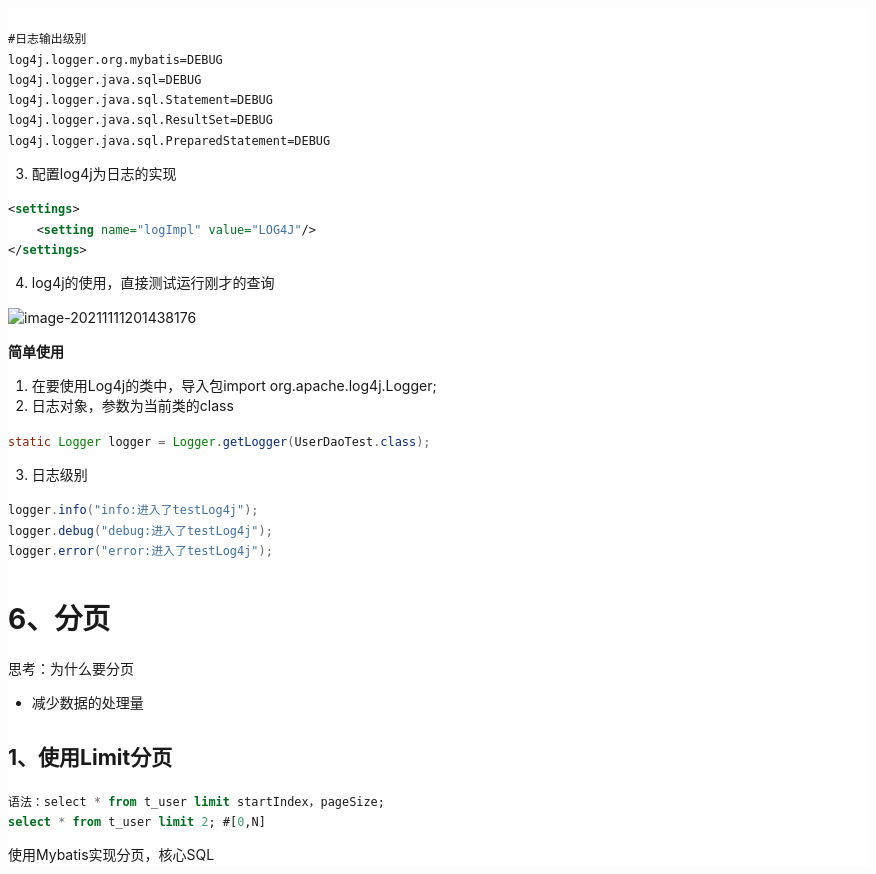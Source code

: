 ```properties

#日志输出级别
log4j.logger.org.mybatis=DEBUG
log4j.logger.java.sql=DEBUG
log4j.logger.java.sql.Statement=DEBUG
log4j.logger.java.sql.ResultSet=DEBUG
log4j.logger.java.sql.PreparedStatement=DEBUG
```

3. 配置log4j为日志的实现

```xml
<settings>
    <setting name="logImpl" value="LOG4J"/>
</settings>
```

4. log4j的使用，直接测试运行刚才的查询

![image-20211111201438176](C:\Users\ASUS\AppData\Roaming\Typora\typora-user-images\image-20211111201438176.png)

**简单使用**

1. 在要使用Log4j的类中，导入包import org.apache.log4j.Logger;
2. 日志对象，参数为当前类的class

```java
static Logger logger = Logger.getLogger(UserDaoTest.class);
```

3. 日志级别

```java
logger.info("info:进入了testLog4j");
logger.debug("debug:进入了testLog4j");
logger.error("error:进入了testLog4j");
```



# 6、分页

思考：为什么要分页

- 减少数据的处理量



## 1、**使用Limit分页**

```sql
语法：select * from t_user limit startIndex，pageSize;
select * from t_user limit 2; #[0,N]
```



使用Mybatis实现分页，核心SQL
